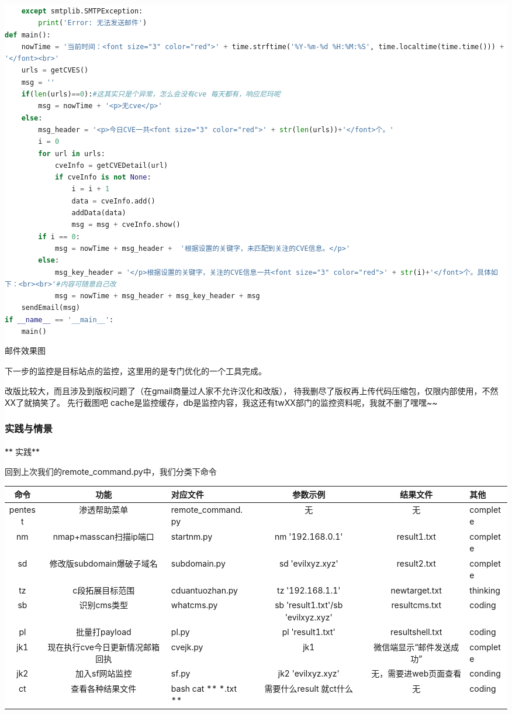 ```python
    except smtplib.SMTPException:
        print('Error: 无法发送邮件')
def main():
    nowTime = '当前时间：<font size="3" color="red">' + time.strftime('%Y-%m-%d %H:%M:%S', time.localtime(time.time())) + '</font><br>'
    urls = getCVES()
    msg = ''
    if(len(urls)==0):#这其实只是个异常，怎么会没有cve 每天都有，响应尼玛呢
        msg = nowTime + '<p>无cve</p>'
    else:
        msg_header = '<p>今日CVE一共<font size="3" color="red">' + str(len(urls))+'</font>个。'
        i = 0
        for url in urls:
            cveInfo = getCVEDetail(url)
            if cveInfo is not None:
                i = i + 1
                data = cveInfo.add()
                addData(data)
                msg = msg + cveInfo.show()
        if i == 0:
            msg = nowTime + msg_header +  '根据设置的关键字，未匹配到关注的CVE信息。</p>'
        else:
            msg_key_header = '</p>根据设置的关键字，关注的CVE信息一共<font size="3" color="red">' + str(i)+'</font>个。具体如下：<br><br>'#内容可随意自己改
            msg = nowTime + msg_header + msg_key_header + msg
    sendEmail(msg)
if __name__ == '__main__':
    main()
```


邮件效果图

下一步的监控是目标站点的监控，这里用的是专门优化的一个工具完成。

改版比较大，而且涉及到版权问题了（在gmail商量过人家不允许汉化和改版），
待我删尽了版权再上传代码压缩包，仅限内部使用，不然XX了就搞笑了。
先行截图吧 cache是监控缓存，db是监控内容，我这还有twXX部门的监控资料呢，我就不删了嘿嘿~~


### 实践与情景

** 实践**

回到上次我们的remote_command.py中，我们分类下命令

命令|功能|对应文件|参数示例|结果文件|其他|
:-----:|:-----:|:-----|:---:|:---:|:---|
pentest|渗透帮助菜单|remote_command.py|无|无|complete
nm|nmap+masscan扫描ip端口|startnm.py|nm '192.168.0.1'|result1.txt|complete
sd|修改版subdomain爆破子域名|subdomain.py|sd 'evilxyz.xyz'|result2.txt|complete
tz|c段拓展目标范围|cduantuozhan.py|tz '192.168.1.1'|newtarget.txt|thinking
sb|识别cms类型|whatcms.py|sb 'result1.txt'/sb 'evilxyz.xyz'|resultcms.txt|coding
pl|批量打payload|pl.py|pl 'result1.txt'|resultshell.txt|coding
jk1|现在执行cve今日更新情况邮箱回执|cvejk.py|jk1|微信端显示“邮件发送成功”|complete
jk2|加入sf网站监控|sf.py|jk2 'evilxyz.xyz'|无，需要进web页面查看|conding
ct|查看各种结果文件|bash cat ** *.txt ** | 需要什么result 就ct什么|无|coding
